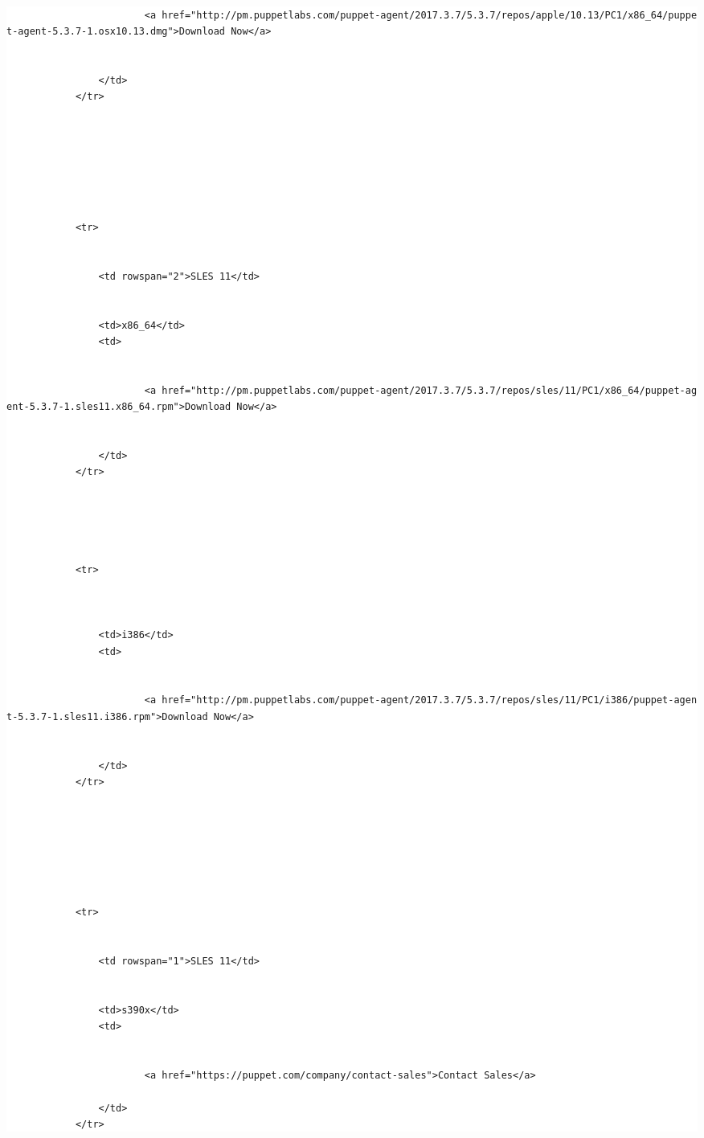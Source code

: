 
                            <a href="http://pm.puppetlabs.com/puppet-agent/2017.3.7/5.3.7/repos/apple/10.13/PC1/x86_64/puppet-agent-5.3.7-1.osx10.13.dmg">Download Now</a>


                    </td>
                </tr>







                <tr>


                    <td rowspan="2">SLES 11</td>


                    <td>x86_64</td>
                    <td>


                            <a href="http://pm.puppetlabs.com/puppet-agent/2017.3.7/5.3.7/repos/sles/11/PC1/x86_64/puppet-agent-5.3.7-1.sles11.x86_64.rpm">Download Now</a>


                    </td>
                </tr>





                <tr>



                    <td>i386</td>
                    <td>


                            <a href="http://pm.puppetlabs.com/puppet-agent/2017.3.7/5.3.7/repos/sles/11/PC1/i386/puppet-agent-5.3.7-1.sles11.i386.rpm">Download Now</a>


                    </td>
                </tr>







                <tr>


                    <td rowspan="1">SLES 11</td>


                    <td>s390x</td>
                    <td>


                            <a href="https://puppet.com/company/contact-sales">Contact Sales</a>

                    </td>
                </tr>
